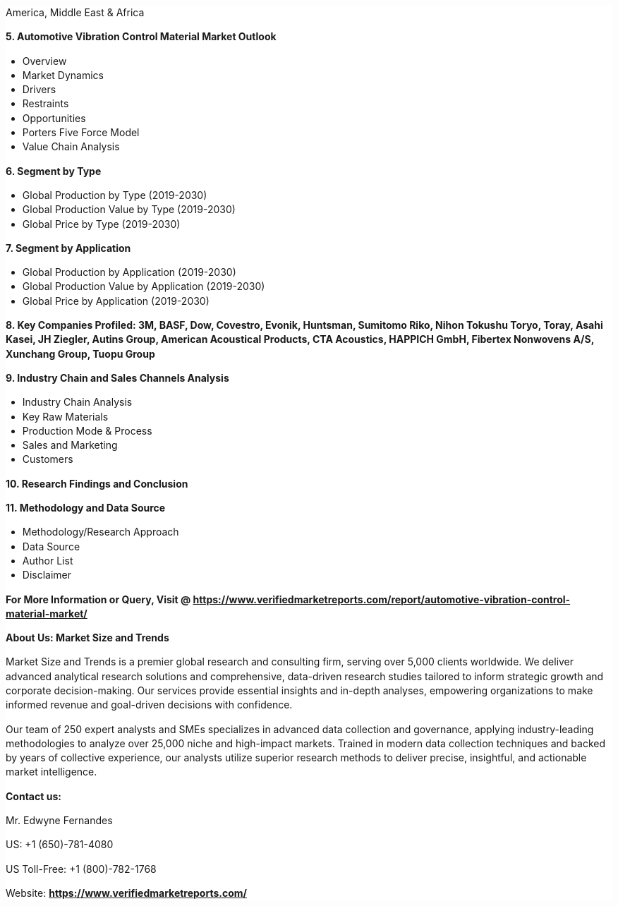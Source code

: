America, Middle East &amp; Africa</li></ul><p><strong>5. Automotive Vibration Control Material Market Outlook</strong></p><ul><li>Overview</li><li>Market Dynamics</li><li>Drivers</li><li>Restraints</li><li>Opportunities</li><li>Porters Five Force Model</li><li>Value Chain Analysis&nbsp;</li></ul><p><strong>6. Segment by Type</strong></p><ul><li>Global Production by Type (2019-2030)</li><li>Global Production Value by Type (2019-2030)</li><li>Global Price by Type (2019-2030)</li></ul><p><strong>7. Segment by Application</strong></p><ul><li>Global Production by Application (2019-2030)</li><li>Global Production Value by Application (2019-2030)</li><li>Global Price by Application (2019-2030)</li></ul><p><strong>8. Key Companies Profiled: 3M, BASF, Dow, Covestro, Evonik, Huntsman, Sumitomo Riko, Nihon Tokushu Toryo, Toray, Asahi Kasei, JH Ziegler, Autins Group, American Acoustical Products, CTA Acoustics, HAPPICH GmbH, Fibertex Nonwovens A/S, Xunchang Group, Tuopu Group</strong></p><p><strong>9. Industry Chain and Sales Channels Analysis</strong></p><ul><li>Industry Chain Analysis</li><li>Key Raw Materials</li><li>Production Mode &amp; Process</li><li>Sales and Marketing</li><li>Customers</li></ul><p><strong>10. Research Findings and Conclusion</strong></p><p><strong>11. Methodology and Data Source</strong></p><ul><li>Methodology/Research Approach</li><li>Data Source</li><li>Author List</li><li>Disclaimer</li></ul></p><p><strong>For More Information or Query, Visit @ <a href="https://www.verifiedmarketreports.com/report/automotive-vibration-control-material-market/">https://www.verifiedmarketreports.com/report/automotive-vibration-control-material-market/</a></strong></p><p><strong>About Us: Market Size and Trends</strong></p><p>Market Size and Trends is a premier global research and consulting firm, serving over 5,000 clients worldwide. We deliver advanced analytical research solutions and comprehensive, data-driven research studies tailored to inform strategic growth and corporate decision-making. Our services provide essential insights and in-depth analyses, empowering organizations to make informed revenue and goal-driven decisions with confidence.</p><p>Our team of 250 expert analysts and SMEs specializes in advanced data collection and governance, applying industry-leading methodologies to analyze over 25,000 niche and high-impact markets. Trained in modern data collection techniques and backed by years of collective experience, our analysts utilize superior research methods to deliver precise, insightful, and actionable market intelligence.</p><p><strong>Contact us:</strong></p><p>Mr. Edwyne Fernandes</p><p>US: +1 (650)-781-4080</p><p>US Toll-Free: +1 (800)-782-1768</p><p>Website: <strong><a href="https://www.verifiedmarketreports.com/">https://www.verifiedmarketreports.com/</a></strong></p>
